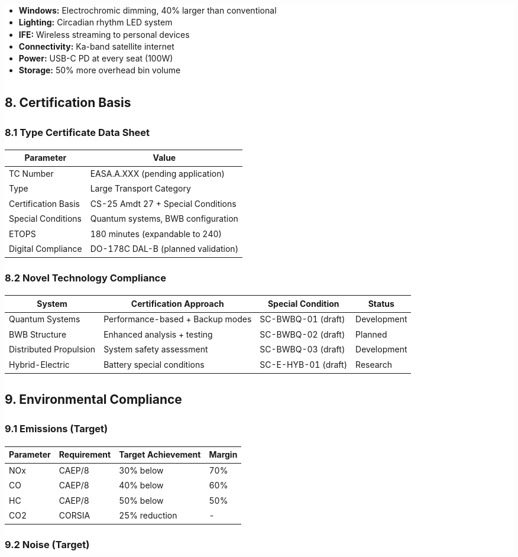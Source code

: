 - **Windows:** Electrochromic dimming, 40% larger than conventional
- **Lighting:** Circadian rhythm LED system
- **IFE:** Wireless streaming to personal devices
- **Connectivity:** Ka-band satellite internet
- **Power:** USB-C PD at every seat (100W)
- **Storage:** 50% more overhead bin volume

## 8. Certification Basis

### 8.1 Type Certificate Data Sheet

| Parameter | Value |
|-----------|-------|
| TC Number | EASA.A.XXX (pending application) |
| Type | Large Transport Category |
| Certification Basis | CS-25 Amdt 27 + Special Conditions |
| Special Conditions | Quantum systems, BWB configuration |
| ETOPS | 180 minutes (expandable to 240) |
| Digital Compliance | DO-178C DAL-B (planned validation) |

### 8.2 Novel Technology Compliance

| System | Certification Approach | Special Condition | Status |
|--------|------------------------|-------------------|--------|
| Quantum Systems | Performance-based + Backup modes | SC-BWBQ-01 (draft) | Development |
| BWB Structure | Enhanced analysis + testing | SC-BWBQ-02 (draft) | Planned |
| Distributed Propulsion | System safety assessment | SC-BWBQ-03 (draft) | Development |
| Hybrid-Electric | Battery special conditions | SC-E-HYB-01 (draft) | Research |

## 9. Environmental Compliance

### 9.1 Emissions (Target)

| Parameter | Requirement | Target Achievement | Margin |
|-----------|-------------|-------------------|--------|
| NOx | CAEP/8 | 30% below | 70% |
| CO | CAEP/8 | 40% below | 60% |
| HC | CAEP/8 | 50% below | 50% |
| CO2 | CORSIA | 25% reduction | - |

### 9.2 Noise (Target)
